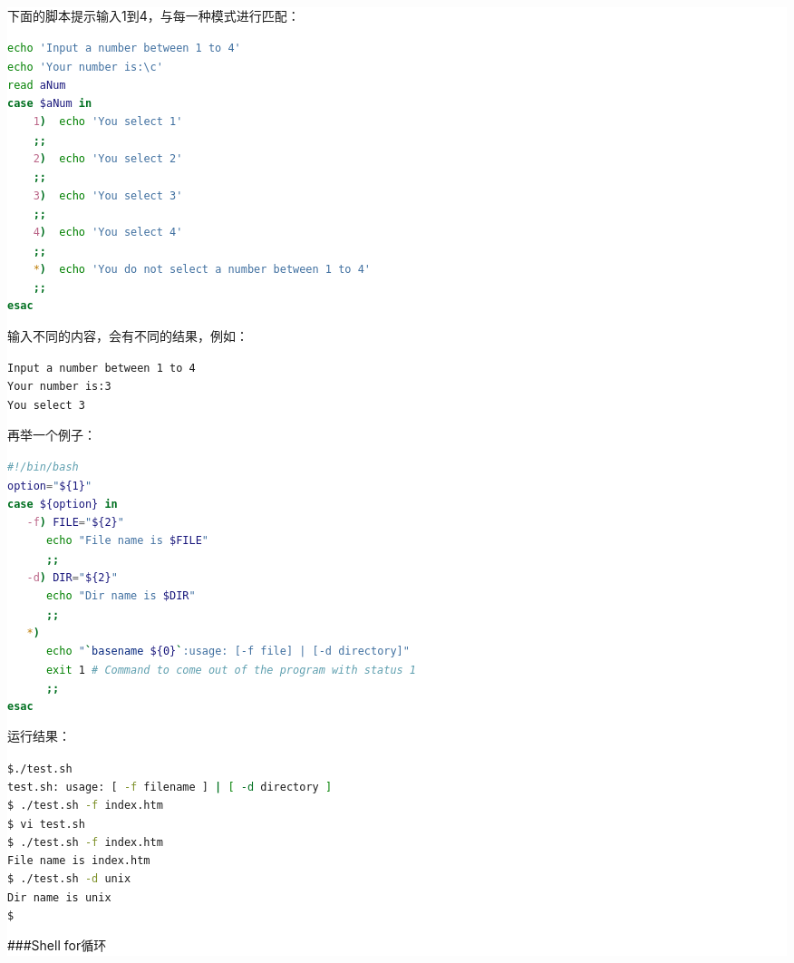 下面的脚本提示输入1到4，与每一种模式进行匹配：
```bash
echo 'Input a number between 1 to 4'
echo 'Your number is:\c'
read aNum
case $aNum in
    1)  echo 'You select 1'
    ;;
    2)  echo 'You select 2'
    ;;
    3)  echo 'You select 3'
    ;;
    4)  echo 'You select 4'
    ;;
    *)  echo 'You do not select a number between 1 to 4'
    ;;
esac
```
输入不同的内容，会有不同的结果，例如：
```
Input a number between 1 to 4
Your number is:3
You select 3
```
再举一个例子：
```bash
#!/bin/bash
option="${1}"
case ${option} in
   -f) FILE="${2}"
      echo "File name is $FILE"
      ;;
   -d) DIR="${2}"
      echo "Dir name is $DIR"
      ;;
   *) 
      echo "`basename ${0}`:usage: [-f file] | [-d directory]"
      exit 1 # Command to come out of the program with status 1
      ;;
esac
```

运行结果：
```bash
$./test.sh
test.sh: usage: [ -f filename ] | [ -d directory ]
$ ./test.sh -f index.htm
$ vi test.sh
$ ./test.sh -f index.htm
File name is index.htm
$ ./test.sh -d unix
Dir name is unix
$
```
###Shell for循环
